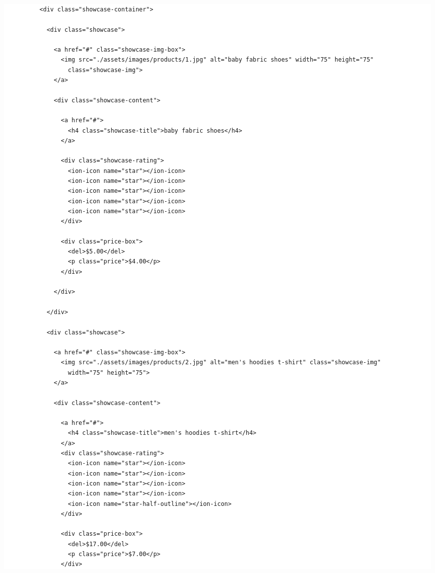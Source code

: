               <div class="showcase-container">

                <div class="showcase">

                  <a href="#" class="showcase-img-box">
                    <img src="./assets/images/products/1.jpg" alt="baby fabric shoes" width="75" height="75"
                      class="showcase-img">
                  </a>

                  <div class="showcase-content">

                    <a href="#">
                      <h4 class="showcase-title">baby fabric shoes</h4>
                    </a>

                    <div class="showcase-rating">
                      <ion-icon name="star"></ion-icon>
                      <ion-icon name="star"></ion-icon>
                      <ion-icon name="star"></ion-icon>
                      <ion-icon name="star"></ion-icon>
                      <ion-icon name="star"></ion-icon>
                    </div>

                    <div class="price-box">
                      <del>$5.00</del>
                      <p class="price">$4.00</p>
                    </div>

                  </div>

                </div>

                <div class="showcase">

                  <a href="#" class="showcase-img-box">
                    <img src="./assets/images/products/2.jpg" alt="men's hoodies t-shirt" class="showcase-img"
                      width="75" height="75">
                  </a>

                  <div class="showcase-content">

                    <a href="#">
                      <h4 class="showcase-title">men's hoodies t-shirt</h4>
                    </a>
                    <div class="showcase-rating">
                      <ion-icon name="star"></ion-icon>
                      <ion-icon name="star"></ion-icon>
                      <ion-icon name="star"></ion-icon>
                      <ion-icon name="star"></ion-icon>
                      <ion-icon name="star-half-outline"></ion-icon>
                    </div>

                    <div class="price-box">
                      <del>$17.00</del>
                      <p class="price">$7.00</p>
                    </div>
